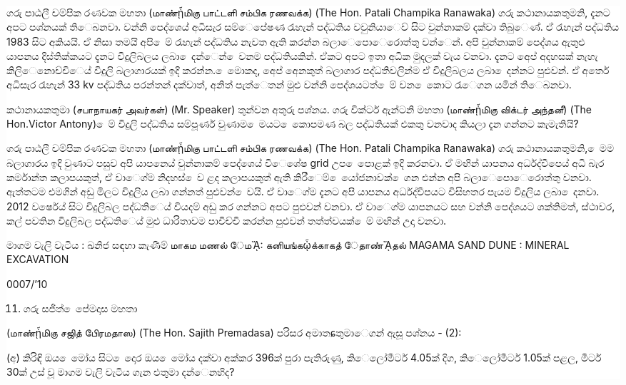 ගරු පාඨලී චම්පික රණවක මහතා (மாண்ᾗமிகு பாட்டளி சம்பிக ரணவக்க) (The Hon. Patali Champika Ranawaka) ගරු කථානායකතුමනි, දැනට අපට පශ්නයක් තිෙබනවා. වන්නි පෙද්ශෙය් අධිසැර සම්ෙපේෂණ රැහැන් පද්ධතිය වවුනියාෙව් සිට චුන්නාකම් දක්වා තිබුෙණ්. ඒ රැහැන් පද්ධතිය 1983 සිට අකියයි. ඒ නිසා තමයි අපි ෙම් රැහැන් පද්ධතිය නැවත ඇති කරන්න බලාෙපොෙරොත්තු වන්ෙන්. අපි චුන්නාකම් පෙද්ශය ඇතුළු යාපනය දිස්තික්කයට දැනට විදුලිබලය ලබා ෙදන්ෙන් ෙවනම පද්ධතියකින්. ඒකට අපට ඉතා අධික මුදලක් වැය වනවා. දැනට අෙප් අදහසක් නැහැ කිලිෙනොච්චිෙය් විදුලි බලාගාරයක් ඉදි කරන්න. ෙමොකද, අෙප් අෙනකුත් බලාගාර පද්ධතිවලින්ම ඒ විදුලිබලය ලබා ෙදන්නට පුළුවන්. ඒ අතෙර් අධිසැර රැහැන් 33 kv පද්ධතිය පරන්තන් දක්වාත්, අනිත් පැත්ෙතන් මුළු වන්නි පෙද්ශයටත් ෙම් වන ෙකොට රැෙගන යමින් තිෙබනවා.

කථානායකතුමා (சபாநாயகர் அவர்கள்) (Mr. Speaker) තුන්වන අතුරු පශ්නය. ගරු වික්ටර් ඇන්ටනි මහතා (மாண்ᾗமிகு விக்டர் அந்தனீ) (The Hon.Victor Antony) ෙම් විදුලි පද්ධතිය සම්පූර්ණ වුණාම ෙමයට ෙකොපමණ බල පද්ධතියක් එකතු වනවාද කියලා දැන ගන්නට කැමැතියි?

ගරු පාඨලී චම්පික රණවක මහතා (மாண்ᾗமிகு பாட்டளி சம்பிக ரணவக்க) (The Hon. Patali Champika Ranawaka) ගරු කථානායකතුමනි, ෙමම බලාගාරය ඉදි වුණාට පසුව අපි යාපනෙය් චුන්නාකම් පෙද්ශෙය් විෙශේෂ grid උප ෙපොළක් ඉදි කරනවා. ඒ මඟින් යාපනය අර්ධද්වීපෙය් අධි බැර කර්මාන්ත කලාපයකුත්, ඒ වාෙග්ම නිදහස් ෙව ළද කලාපයකුත් ඇති කිරීෙම් ෙයෝජනාවක් ෙගන එන්න අපි බලාෙපොෙරොත්තු වනවා. ඇත්තටම එමගින් අඩු මිලට විදුලිය ලබා ගන්නත් පුළුවන් ෙවයි. ඒ වාෙග්ම දැනට අපි යාපනය අර්ධද්වීපයට විසිහතර පැයම විදුලිය ලබා ෙදනවා. 2012 වර්ෂෙය් සිට විදුලිබල පද්ධතිෙය් වියදම් අඩු කර ගන්නට අපට පුඵවන් වනවා. ඒ වාෙග්ම යාපනයට සහ වන්නි පෙද්ශයට ශක්තිමත්, ස්ථාවර, කල් පවතින විදුලිබල පද්ධතිෙය් මුළු ධාරිතාවම පාවිච්චි කරන්න පුළුවන් තත්ත්වයක් ෙම් මඟින් උදා වනවා.

මාගම වැලි වැටිය : ඛනිජ සඳහා කැණීම් மாகம மணல் ேமᾌ: கனியங்கᾦக்காகத் ேதாண்ᾌதல் MAGAMA SAND DUNE : MINERAL EXCAVATION

0007/’10

11. ගරු සජිත් ෙපේමදාස මහතා

(மாண்ᾗமிகு சஜித் பிேரமதாஸ) (The Hon. Sajith Premadasa) පරිසර අමාතɕතුමාෙගන් ඇසූ පශ්නය - (2):

(අ) කිරිඳි ඔය ෙමෝය සිට ෙදොර ඔය ෙමෝය දක්වා අක්කර 396ක් පුරා පැතිරුණු, කිෙලෝමීටර් 4.05ක් දිග, කිෙලෝමීටර් 1.05ක් පළල, මීටර් 30ක් උස් වූ මාගම වැලි වැටිය ගැන එතුමා දන්ෙනහිද?

